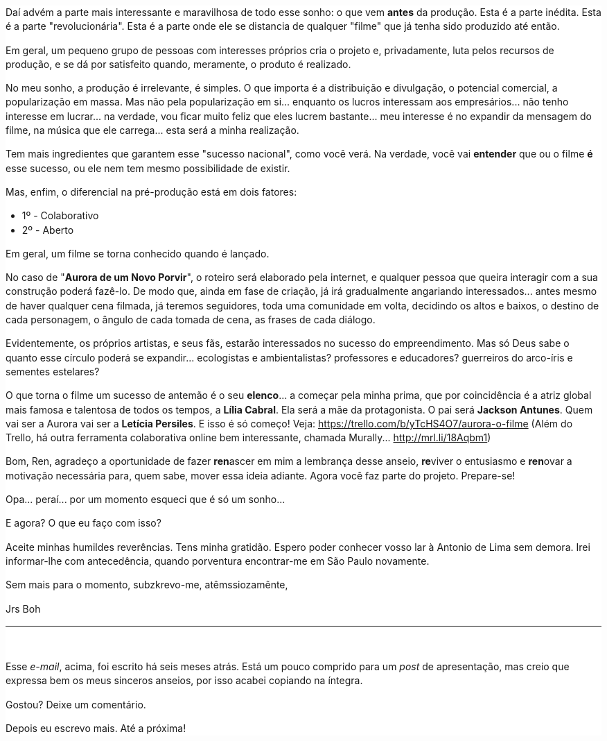 Daí advém a parte mais interessante e maravilhosa de todo esse sonho: o que vem **antes** da produção. Esta é a parte inédita. Esta é a parte "revolucionária". Esta é a parte onde ele se distancia de qualquer "filme" que já tenha sido produzido até então.

Em geral, um pequeno grupo de pessoas com interesses próprios cria o projeto e, privadamente, luta pelos recursos de produção, e se dá por satisfeito quando, meramente, o produto é realizado.

No meu sonho, a produção é irrelevante, é simples. O que importa é a distribuição e divulgação, o potencial comercial, a popularização em massa. Mas não pela popularização em si... enquanto os lucros interessam aos empresários... não tenho interesse em lucrar... na verdade, vou ficar muito feliz que eles lucrem bastante... meu interesse é no expandir da mensagem do filme, na música que ele carrega... esta será a minha realização.

Tem mais ingredientes que garantem esse "sucesso nacional", como você verá. Na verdade, você vai **entender** que ou o filme **é** esse sucesso, ou ele nem tem mesmo possibilidade de existir.

Mas, enfim, o diferencial na pré-produção está em dois fatores:

- 1º - Colaborativo
- 2º - Aberto

Em geral, um filme se torna conhecido quando é lançado.

No caso de "**Aurora de um Novo Porvir**", o roteiro será elaborado pela internet, e qualquer pessoa que queira interagir com a sua construção poderá fazê-lo. De modo que, ainda em fase de criação, já irá gradualmente angariando interessados... antes mesmo de haver qualquer cena filmada, já teremos seguidores, toda uma comunidade em volta, decidindo os altos e baixos, o destino de cada personagem, o ângulo de cada tomada de cena, as frases de cada diálogo.

Evidentemente, os próprios artistas, e seus fãs, estarão interessados no sucesso do empreendimento. Mas só Deus sabe o quanto esse círculo poderá se expandir... ecologistas e ambientalistas? professores e educadores? guerreiros do arco-íris e sementes estelares?

O que torna o filme um sucesso de antemão é o seu **elenco**... a começar pela minha prima, que por coincidência é a atriz global mais famosa e talentosa de todos os tempos, a **Lília Cabral**. Ela será a mãe da protagonista. O pai será **Jackson Antunes**. Quem vai ser a Aurora vai ser a **Letícia Persiles**. E isso é só começo! Veja: https://trello.com/b/yTcHS4O7/aurora-o-filme (Além do Trello, há outra ferramenta colaborativa online bem interessante, chamada Murally... http://mrl.li/18Aqbm1)

Bom, Ren, agradeço a oportunidade de fazer **ren**ascer em mim a lembrança desse anseio, **re**viver o entusiasmo e **ren**ovar a motivação necessária para, quem sabe, mover essa ideia adiante. Agora você faz parte do projeto. Prepare-se!

Opa... peraí... por um momento esqueci que é só um sonho...

E agora? O que eu faço com isso?

Aceite minhas humildes reverências. Tens minha gratidão. Espero poder conhecer vosso lar à Antonio de Lima sem demora. Irei informar-lhe com antecedência, quando porventura encontrar-me em São Paulo novamente.

Sem mais para o momento, subzkrevo-me, atêmssiozamẽnte,

Jrs Boh

--------------------
&nbsp;

Esse *e-mail*, acima, foi escrito há seis meses atrás. Está um pouco comprido para um *post* de apresentação, mas creio que expressa bem os meus sinceros anseios, por isso acabei copiando na íntegra.

Gostou? Deixe um comentário.

Depois eu escrevo mais. Até a próxima!

